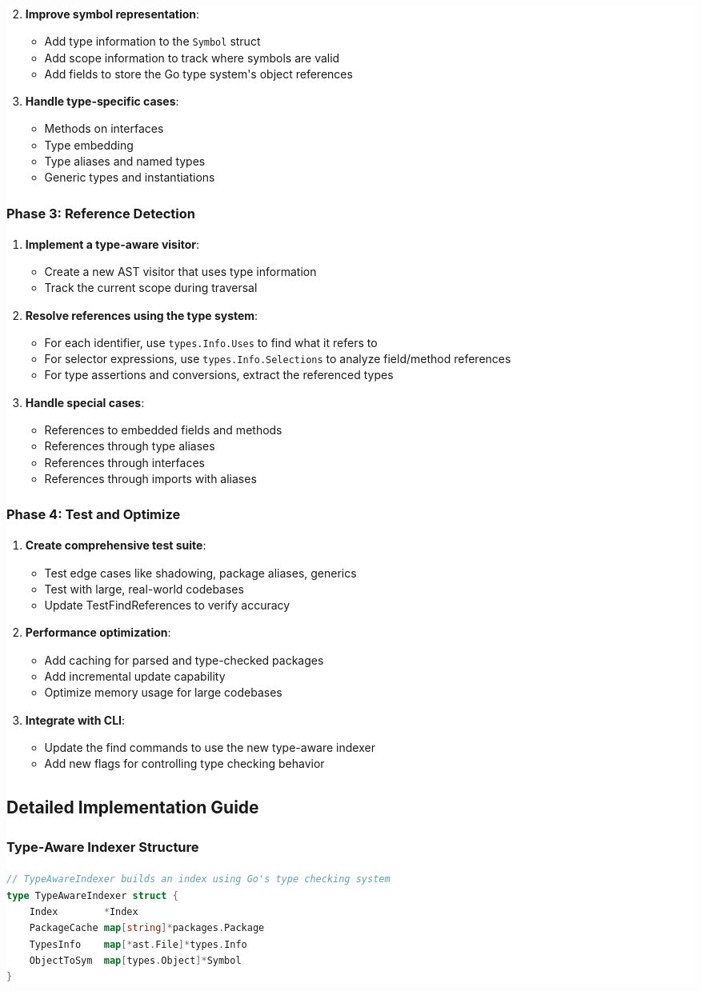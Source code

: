 2. **Improve symbol representation**:
   - Add type information to the `Symbol` struct
   - Add scope information to track where symbols are valid
   - Add fields to store the Go type system's object references

3. **Handle type-specific cases**:
   - Methods on interfaces
   - Type embedding
   - Type aliases and named types
   - Generic types and instantiations

### Phase 3: Reference Detection

1. **Implement a type-aware visitor**:
   - Create a new AST visitor that uses type information
   - Track the current scope during traversal

2. **Resolve references using the type system**:
   - For each identifier, use `types.Info.Uses` to find what it refers to
   - For selector expressions, use `types.Info.Selections` to analyze field/method references
   - For type assertions and conversions, extract the referenced types

3. **Handle special cases**:
   - References to embedded fields and methods
   - References through type aliases
   - References through interfaces
   - References through imports with aliases

### Phase 4: Test and Optimize

1. **Create comprehensive test suite**:
   - Test edge cases like shadowing, package aliases, generics
   - Test with large, real-world codebases
   - Update TestFindReferences to verify accuracy

2. **Performance optimization**:
   - Add caching for parsed and type-checked packages
   - Add incremental update capability
   - Optimize memory usage for large codebases

3. **Integrate with CLI**:
   - Update the find commands to use the new type-aware indexer
   - Add new flags for controlling type checking behavior

## Detailed Implementation Guide

### Type-Aware Indexer Structure

```go
// TypeAwareIndexer builds an index using Go's type checking system
type TypeAwareIndexer struct {
    Index        *Index
    PackageCache map[string]*packages.Package
    TypesInfo    map[*ast.File]*types.Info
    ObjectToSym  map[types.Object]*Symbol
}
```
